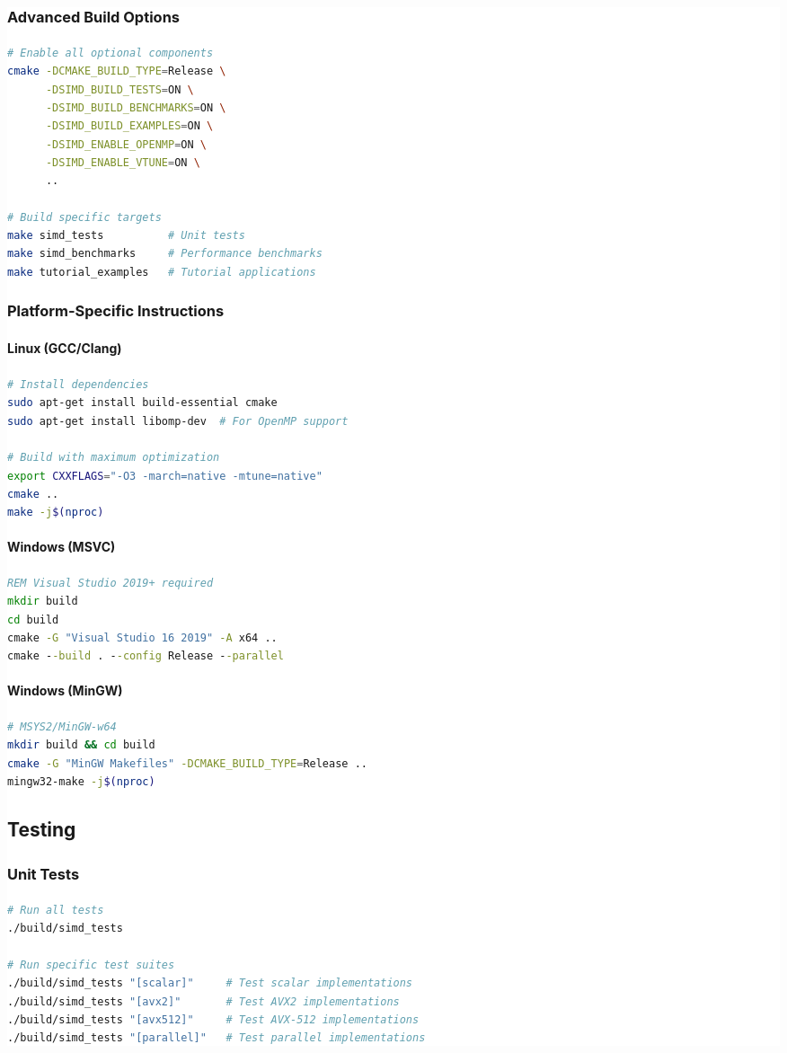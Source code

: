 ### Advanced Build Options
```bash
# Enable all optional components
cmake -DCMAKE_BUILD_TYPE=Release \
      -DSIMD_BUILD_TESTS=ON \
      -DSIMD_BUILD_BENCHMARKS=ON \
      -DSIMD_BUILD_EXAMPLES=ON \
      -DSIMD_ENABLE_OPENMP=ON \
      -DSIMD_ENABLE_VTUNE=ON \
      ..

# Build specific targets
make simd_tests          # Unit tests
make simd_benchmarks     # Performance benchmarks  
make tutorial_examples   # Tutorial applications
```

### Platform-Specific Instructions

#### Linux (GCC/Clang)
```bash
# Install dependencies
sudo apt-get install build-essential cmake
sudo apt-get install libomp-dev  # For OpenMP support

# Build with maximum optimization
export CXXFLAGS="-O3 -march=native -mtune=native"
cmake ..
make -j$(nproc)
```

#### Windows (MSVC)
```cmd
REM Visual Studio 2019+ required
mkdir build
cd build
cmake -G "Visual Studio 16 2019" -A x64 ..
cmake --build . --config Release --parallel
```

#### Windows (MinGW)
```bash
# MSYS2/MinGW-w64
mkdir build && cd build
cmake -G "MinGW Makefiles" -DCMAKE_BUILD_TYPE=Release ..
mingw32-make -j$(nproc)
```

## Testing

### Unit Tests
```bash
# Run all tests
./build/simd_tests

# Run specific test suites
./build/simd_tests "[scalar]"     # Test scalar implementations
./build/simd_tests "[avx2]"       # Test AVX2 implementations  
./build/simd_tests "[avx512]"     # Test AVX-512 implementations
./build/simd_tests "[parallel]"   # Test parallel implementations
```
